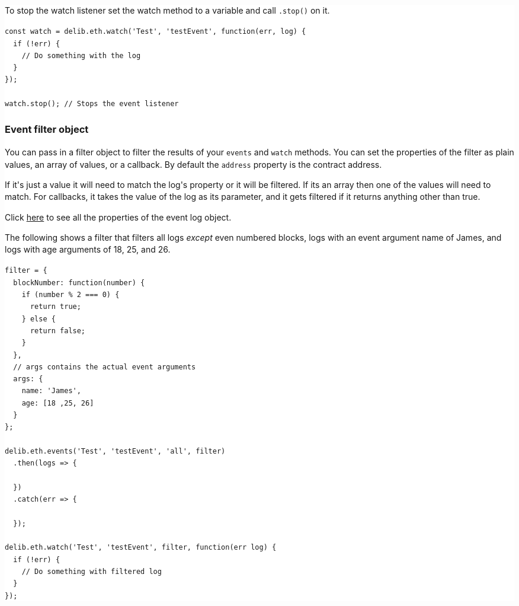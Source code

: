 To stop the watch listener set the watch method to a variable and call `.stop()` on it.

```
const watch = delib.eth.watch('Test', 'testEvent', function(err, log) {
  if (!err) {
    // Do something with the log  
  }
});

watch.stop(); // Stops the event listener
```

### Event filter object
You can pass in a filter object to filter the results of your `events` and `watch` methods. You can set the properties of the filter as plain values, an array of values, or a callback. By default the `address` property is the contract address.

If it's just a value it will need to match the log's property or it will be filtered. If its an array then one of the values will need to match. For callbacks, it takes the value of the log as its parameter, and it gets filtered if it returns anything other than true.

Click [here](https://github.com/ethereum/wiki/wiki/JavaScript-API#contract-events) to see all the properties of the event log object.

The following shows a filter that filters all logs *except* even numbered blocks, logs with an event argument name of James, and logs with age arguments of 18, 25, and 26.

```
filter = {
  blockNumber: function(number) {
    if (number % 2 === 0) {
      return true;
    } else {
      return false;
    }
  },
  // args contains the actual event arguments
  args: {
    name: 'James',
    age: [18 ,25, 26]
  }
};

delib.eth.events('Test', 'testEvent', 'all', filter)
  .then(logs => {

  })
  .catch(err => {

  });

delib.eth.watch('Test', 'testEvent', filter, function(err log) {
  if (!err) {
    // Do something with filtered log
  }
});
```
